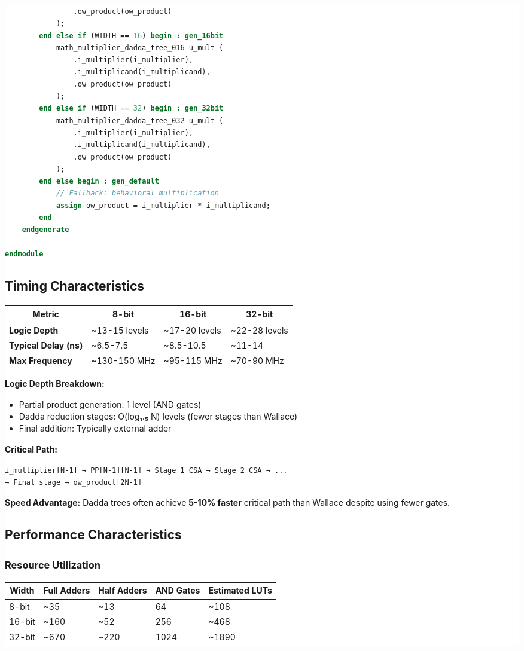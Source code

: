 ```systemverilog
                .ow_product(ow_product)
            );
        end else if (WIDTH == 16) begin : gen_16bit
            math_multiplier_dadda_tree_016 u_mult (
                .i_multiplier(i_multiplier),
                .i_multiplicand(i_multiplicand),
                .ow_product(ow_product)
            );
        end else if (WIDTH == 32) begin : gen_32bit
            math_multiplier_dadda_tree_032 u_mult (
                .i_multiplier(i_multiplier),
                .i_multiplicand(i_multiplicand),
                .ow_product(ow_product)
            );
        end else begin : gen_default
            // Fallback: behavioral multiplication
            assign ow_product = i_multiplier * i_multiplicand;
        end
    endgenerate

endmodule
```

## Timing Characteristics

| Metric | 8-bit | 16-bit | 32-bit |
|--------|-------|--------|--------|
| **Logic Depth** | ~13-15 levels | ~17-20 levels | ~22-28 levels |
| **Typical Delay (ns)** | ~6.5-7.5 | ~8.5-10.5 | ~11-14 |
| **Max Frequency** | ~130-150 MHz | ~95-115 MHz | ~70-90 MHz |

**Logic Depth Breakdown:**
- Partial product generation: 1 level (AND gates)
- Dadda reduction stages: O(log₁.₅ N) levels (fewer stages than Wallace)
- Final addition: Typically external adder

**Critical Path:**
```
i_multiplier[N-1] → PP[N-1][N-1] → Stage 1 CSA → Stage 2 CSA → ...
→ Final stage → ow_product[2N-1]
```

**Speed Advantage:** Dadda trees often achieve **5-10% faster** critical path than Wallace despite using fewer gates.

## Performance Characteristics

### Resource Utilization

| Width | Full Adders | Half Adders | AND Gates | Estimated LUTs |
|-------|-------------|-------------|-----------|----------------|
| 8-bit | ~35 | ~13 | 64 | ~108 |
| 16-bit | ~160 | ~52 | 256 | ~468 |
| 32-bit | ~670 | ~220 | 1024 | ~1890 |
